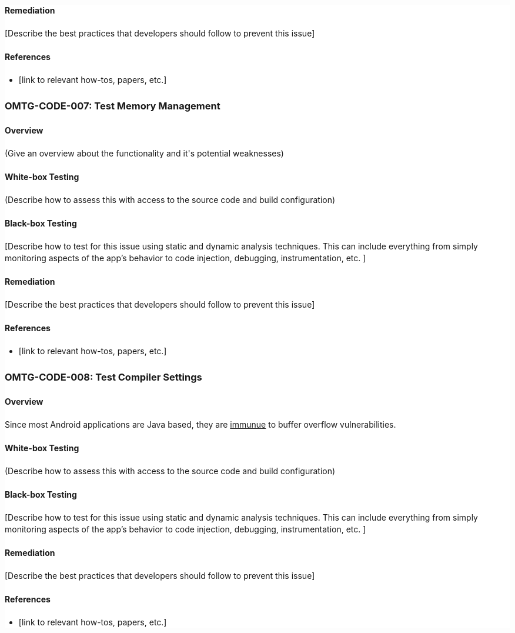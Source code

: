 #### Remediation

[Describe the best practices that developers should follow to prevent this issue]

#### References

- [link to relevant how-tos, papers, etc.]

### OMTG-CODE-007: Test Memory Management

#### Overview

(Give an overview about the functionality and it's potential weaknesses)

#### White-box Testing

(Describe how to assess this with access to the source code and build configuration)

#### Black-box Testing

[Describe how to test for this issue using static and dynamic analysis techniques. This can include everything from simply monitoring aspects of the app’s behavior to code injection, debugging, instrumentation, etc. ]

#### Remediation

[Describe the best practices that developers should follow to prevent this issue]

#### References

- [link to relevant how-tos, papers, etc.]

### OMTG-CODE-008: Test Compiler Settings

#### Overview

Since most Android applications are Java based, they are [immunue](https://www.owasp.org/index.php/Reviewing_Code_for_Buffer_Overruns_and_Overflows#.NET_.26_Java) to buffer overflow vulnerabilities.

#### White-box Testing

(Describe how to assess this with access to the source code and build configuration)

#### Black-box Testing

[Describe how to test for this issue using static and dynamic analysis techniques. This can include everything from simply monitoring aspects of the app’s behavior to code injection, debugging, instrumentation, etc. ]

#### Remediation

[Describe the best practices that developers should follow to prevent this issue]

#### References

- [link to relevant how-tos, papers, etc.]
